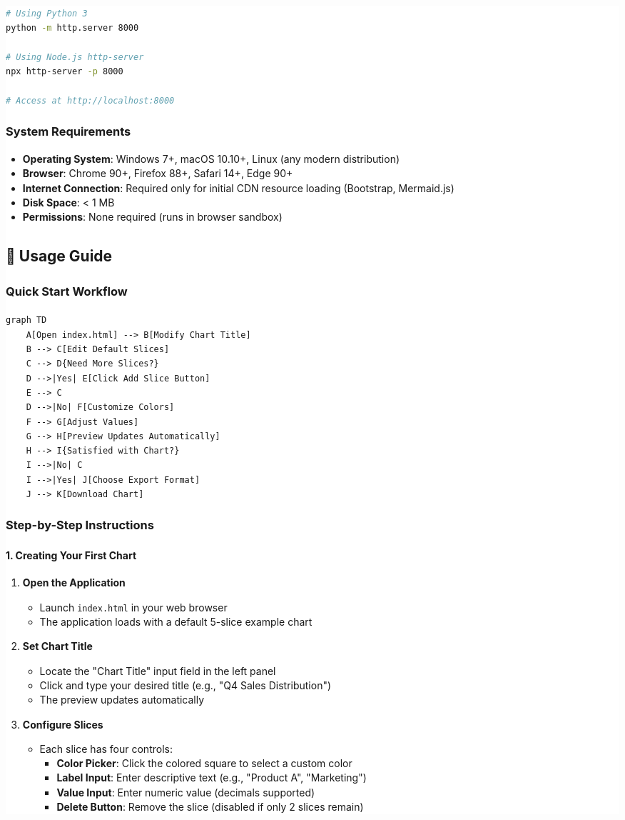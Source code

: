 ```bash
# Using Python 3
python -m http.server 8000

# Using Node.js http-server
npx http-server -p 8000

# Access at http://localhost:8000
```

### System Requirements

- **Operating System**: Windows 7+, macOS 10.10+, Linux (any modern distribution)
- **Browser**: Chrome 90+, Firefox 88+, Safari 14+, Edge 90+
- **Internet Connection**: Required only for initial CDN resource loading (Bootstrap, Mermaid.js)
- **Disk Space**: < 1 MB
- **Permissions**: None required (runs in browser sandbox)

## 📖 Usage Guide

### Quick Start Workflow

```mermaid
graph TD
    A[Open index.html] --> B[Modify Chart Title]
    B --> C[Edit Default Slices]
    C --> D{Need More Slices?}
    D -->|Yes| E[Click Add Slice Button]
    E --> C
    D -->|No| F[Customize Colors]
    F --> G[Adjust Values]
    G --> H[Preview Updates Automatically]
    H --> I{Satisfied with Chart?}
    I -->|No| C
    I -->|Yes| J[Choose Export Format]
    J --> K[Download Chart]
```

### Step-by-Step Instructions

#### 1. Creating Your First Chart

1. **Open the Application**
   - Launch `index.html` in your web browser
   - The application loads with a default 5-slice example chart

2. **Set Chart Title**
   - Locate the "Chart Title" input field in the left panel
   - Click and type your desired title (e.g., "Q4 Sales Distribution")
   - The preview updates automatically

3. **Configure Slices**
   - Each slice has four controls:
     - **Color Picker**: Click the colored square to select a custom color
     - **Label Input**: Enter descriptive text (e.g., "Product A", "Marketing")
     - **Value Input**: Enter numeric value (decimals supported)
     - **Delete Button**: Remove the slice (disabled if only 2 slices remain)
